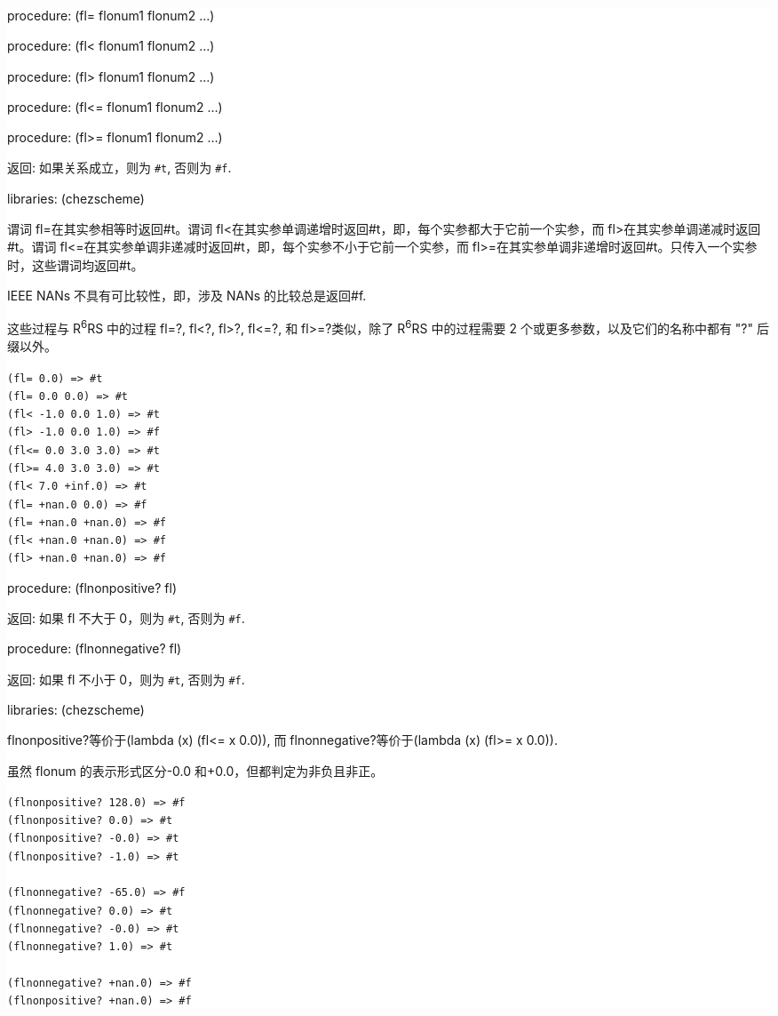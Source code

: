 procedure: (fl= flonum1 flonum2 &#x2026;)

procedure: (fl< flonum1 flonum2 &#x2026;)

procedure: (fl> flonum1 flonum2 &#x2026;)

procedure: (fl<= flonum1 flonum2 &#x2026;)

procedure: (fl>= flonum1 flonum2 &#x2026;)

返回: 如果关系成立，则为 `#t`, 否则为 `#f`.

libraries: (chezscheme)

谓词 fl=在其实参相等时返回#t。谓词 fl<在其实参单调递增时返回#t，即，每个实参都大于它前一个实参，而 fl>在其实参单调递减时返回#t。谓词 fl<=在其实参单调非递减时返回#t，即，每个实参不小于它前一个实参，而 fl>=在其实参单调非递增时返回#t。只传入一个实参时，这些谓词均返回#t。

IEEE NANs 不具有可比较性，即，涉及 NANs 的比较总是返回#f.

这些过程与 R<sup>6</sup>RS 中的过程 fl=?, fl<?, fl>?, fl<=?, 和 fl>=?类似，除了 R<sup>6</sup>RS 中的过程需要 2 个或更多参数，以及它们的名称中都有 "?" 后缀以外。

    (fl= 0.0) => #t
    (fl= 0.0 0.0) => #t
    (fl< -1.0 0.0 1.0) => #t
    (fl> -1.0 0.0 1.0) => #f
    (fl<= 0.0 3.0 3.0) => #t
    (fl>= 4.0 3.0 3.0) => #t
    (fl< 7.0 +inf.0) => #t
    (fl= +nan.0 0.0) => #f
    (fl= +nan.0 +nan.0) => #f
    (fl< +nan.0 +nan.0) => #f
    (fl> +nan.0 +nan.0) => #f

procedure: (flnonpositive? fl)

返回: 如果 fl 不大于 0，则为 `#t`, 否则为 `#f`.

procedure: (flnonnegative? fl)

返回: 如果 fl 不小于 0，则为 `#t`, 否则为 `#f`.

libraries: (chezscheme)

flnonpositive?等价于(lambda (x) (fl<= x 0.0)), 而 flnonnegative?等价于(lambda (x) (fl>= x 0.0)).

虽然 flonum 的表示形式区分-0.0 和+0.0，但都判定为非负且非正。

    (flnonpositive? 128.0) => #f
    (flnonpositive? 0.0) => #t
    (flnonpositive? -0.0) => #t
    (flnonpositive? -1.0) => #t
    
    (flnonnegative? -65.0) => #f
    (flnonnegative? 0.0) => #t
    (flnonnegative? -0.0) => #t
    (flnonnegative? 1.0) => #t
    
    (flnonnegative? +nan.0) => #f
    (flnonpositive? +nan.0) => #f
    